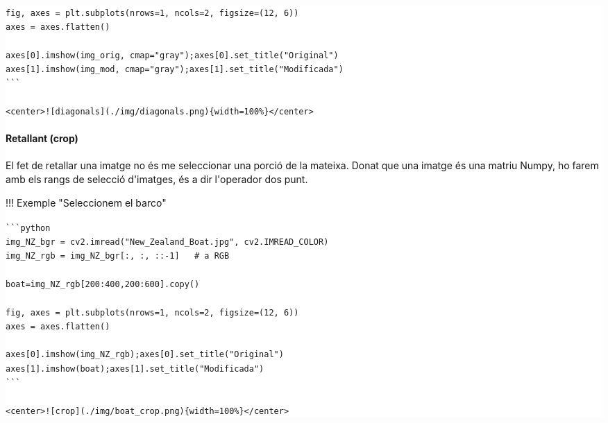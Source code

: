     fig, axes = plt.subplots(nrows=1, ncols=2, figsize=(12, 6))
    axes = axes.flatten()

    axes[0].imshow(img_orig, cmap="gray");axes[0].set_title("Original")
    axes[1].imshow(img_mod, cmap="gray");axes[1].set_title("Modificada")
    ```

    <center>![diagonals](./img/diagonals.png){width=100%}</center>

#### Retallant (crop)

El fet de retallar una imatge no és me seleccionar una porció de la mateixa. Donat que una imatge és una matriu Numpy, ho farem amb els rangs de selecció d'imatges, és a dir l'operador dos punt.

!!! Exemple "Seleccionem el barco"

    ```python
    img_NZ_bgr = cv2.imread("New_Zealand_Boat.jpg", cv2.IMREAD_COLOR)
    img_NZ_rgb = img_NZ_bgr[:, :, ::-1]   # a RGB

    boat=img_NZ_rgb[200:400,200:600].copy()

    fig, axes = plt.subplots(nrows=1, ncols=2, figsize=(12, 6))
    axes = axes.flatten()

    axes[0].imshow(img_NZ_rgb);axes[0].set_title("Original")
    axes[1].imshow(boat);axes[1].set_title("Modificada")
    ```

    <center>![crop](./img/boat_crop.png){width=100%}</center>
